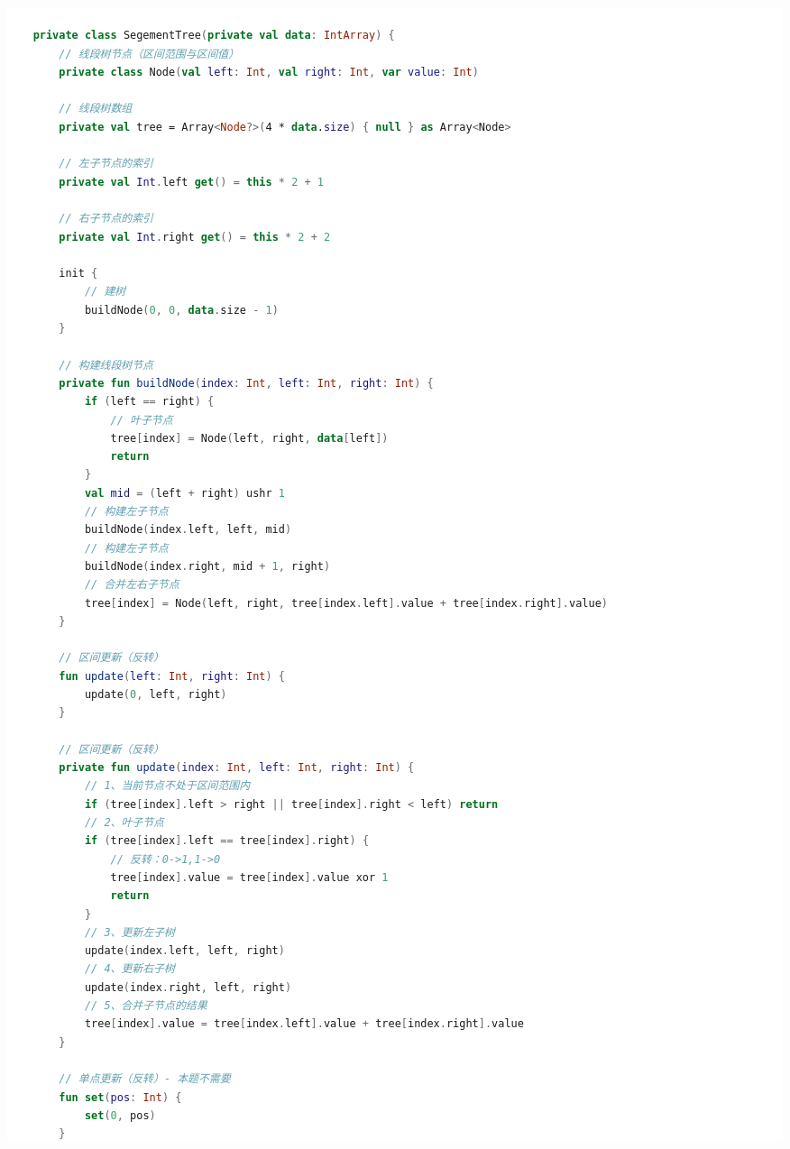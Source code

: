 ```kotlin

    private class SegementTree(private val data: IntArray) {
        // 线段树节点（区间范围与区间值）
        private class Node(val left: Int, val right: Int, var value: Int)

        // 线段树数组
        private val tree = Array<Node?>(4 * data.size) { null } as Array<Node>

        // 左子节点的索引
        private val Int.left get() = this * 2 + 1

        // 右子节点的索引
        private val Int.right get() = this * 2 + 2

        init {
            // 建树
            buildNode(0, 0, data.size - 1)
        }

        // 构建线段树节点
        private fun buildNode(index: Int, left: Int, right: Int) {
            if (left == right) {
                // 叶子节点
                tree[index] = Node(left, right, data[left])
                return
            }
            val mid = (left + right) ushr 1
            // 构建左子节点
            buildNode(index.left, left, mid)
            // 构建左子节点
            buildNode(index.right, mid + 1, right)
            // 合并左右子节点
            tree[index] = Node(left, right, tree[index.left].value + tree[index.right].value)
        }

        // 区间更新（反转）
        fun update(left: Int, right: Int) {
            update(0, left, right)
        }

        // 区间更新（反转）
        private fun update(index: Int, left: Int, right: Int) {
            // 1、当前节点不处于区间范围内
            if (tree[index].left > right || tree[index].right < left) return
            // 2、叶子节点
            if (tree[index].left == tree[index].right) {
                // 反转：0->1,1->0
                tree[index].value = tree[index].value xor 1
                return
            }
            // 3、更新左子树
            update(index.left, left, right)
            // 4、更新右子树
            update(index.right, left, right)
            // 5、合并子节点的结果
            tree[index].value = tree[index.left].value + tree[index.right].value
        }

        // 单点更新（反转）- 本题不需要
        fun set(pos: Int) {
            set(0, pos)
        }

```
